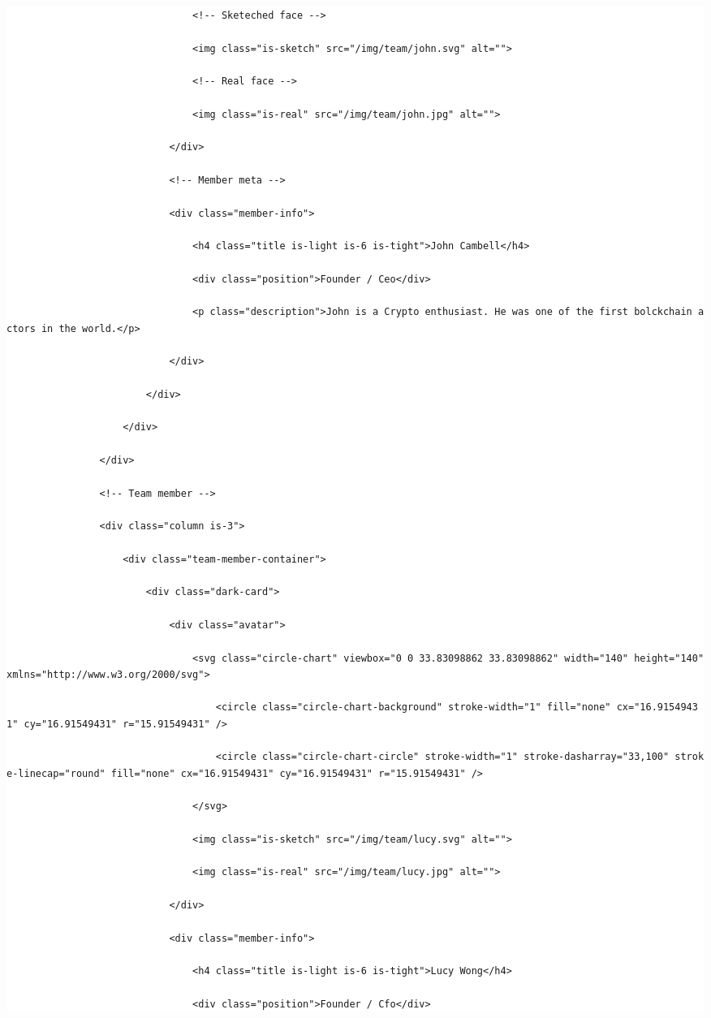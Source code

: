                                     <!-- Sketeched face -->

                                    <img class="is-sketch" src="/img/team/john.svg" alt="">

                                    <!-- Real face -->

                                    <img class="is-real" src="/img/team/john.jpg" alt="">

                                </div>

                                <!-- Member meta -->

                                <div class="member-info">

                                    <h4 class="title is-light is-6 is-tight">John Cambell</h4>

                                    <div class="position">Founder / Ceo</div>

                                    <p class="description">John is a Crypto enthusiast. He was one of the first bolckchain actors in the world.</p>

                                </div>

                            </div>

                        </div>

                    </div>

                    <!-- Team member -->

                    <div class="column is-3">

                        <div class="team-member-container">

                            <div class="dark-card">

                                <div class="avatar">

                                    <svg class="circle-chart" viewbox="0 0 33.83098862 33.83098862" width="140" height="140" xmlns="http://www.w3.org/2000/svg">

                                        <circle class="circle-chart-background" stroke-width="1" fill="none" cx="16.91549431" cy="16.91549431" r="15.91549431" />

                                        <circle class="circle-chart-circle" stroke-width="1" stroke-dasharray="33,100" stroke-linecap="round" fill="none" cx="16.91549431" cy="16.91549431" r="15.91549431" />

                                    </svg>

                                    <img class="is-sketch" src="/img/team/lucy.svg" alt="">

                                    <img class="is-real" src="/img/team/lucy.jpg" alt="">

                                </div>

                                <div class="member-info">

                                    <h4 class="title is-light is-6 is-tight">Lucy Wong</h4>

                                    <div class="position">Founder / Cfo</div>
